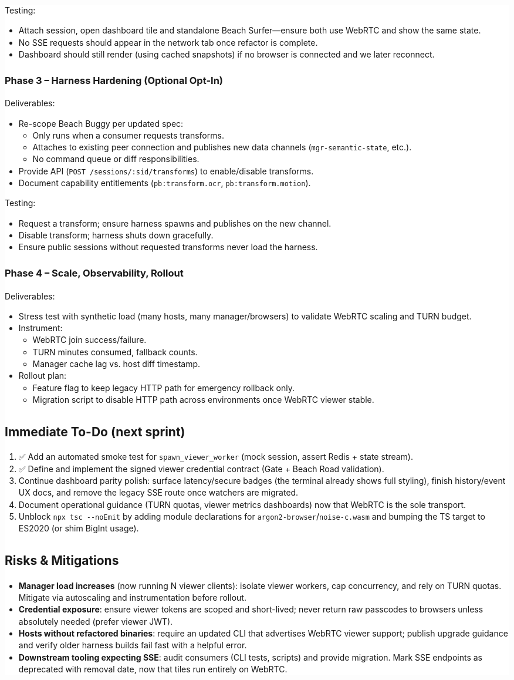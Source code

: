 Testing:
- Attach session, open dashboard tile and standalone Beach Surfer—ensure both use WebRTC and show the same state.
- No SSE requests should appear in the network tab once refactor is complete.
- Dashboard should still render (using cached snapshots) if no browser is connected and we later reconnect.

### Phase 3 – Harness Hardening (Optional Opt-In)
Deliverables:
- Re-scope Beach Buggy per updated spec:
  - Only runs when a consumer requests transforms.
  - Attaches to existing peer connection and publishes new data channels (`mgr-semantic-state`, etc.).
  - No command queue or diff responsibilities.
- Provide API (`POST /sessions/:sid/transforms`) to enable/disable transforms.
- Document capability entitlements (`pb:transform.ocr`, `pb:transform.motion`).

Testing:
- Request a transform; ensure harness spawns and publishes on the new channel.
- Disable transform; harness shuts down gracefully.
- Ensure public sessions without requested transforms never load the harness.

### Phase 4 – Scale, Observability, Rollout
Deliverables:
- Stress test with synthetic load (many hosts, many manager/browsers) to validate WebRTC scaling and TURN budget.
- Instrument:
  - WebRTC join success/failure.
  - TURN minutes consumed, fallback counts.
  - Manager cache lag vs. host diff timestamp.
- Rollout plan:
  - Feature flag to keep legacy HTTP path for emergency rollback only.
  - Migration script to disable HTTP path across environments once WebRTC viewer stable.

## Immediate To-Do (next sprint)
1. ✅ Add an automated smoke test for `spawn_viewer_worker` (mock session, assert Redis + state stream).
2. ✅ Define and implement the signed viewer credential contract (Gate + Beach Road validation).
3. Continue dashboard parity polish: surface latency/secure badges (the terminal already shows full styling), finish history/event UX docs, and remove the legacy SSE route once watchers are migrated.
4. Document operational guidance (TURN quotas, viewer metrics dashboards) now that WebRTC is the sole transport.
5. Unblock `npx tsc --noEmit` by adding module declarations for `argon2-browser`/`noise-c.wasm` and bumping the TS target to ES2020 (or shim BigInt usage).

## Risks & Mitigations
- **Manager load increases** (now running N viewer clients): isolate viewer workers, cap concurrency, and rely on TURN quotas. Mitigate via autoscaling and instrumentation before rollout.
- **Credential exposure**: ensure viewer tokens are scoped and short-lived; never return raw passcodes to browsers unless absolutely needed (prefer viewer JWT).
- **Hosts without refactored binaries**: require an updated CLI that advertises WebRTC viewer support; publish upgrade guidance and verify older harness builds fail fast with a helpful error.
- **Downstream tooling expecting SSE**: audit consumers (CLI tests, scripts) and provide migration. Mark SSE endpoints as deprecated with removal date, now that tiles run entirely on WebRTC.
